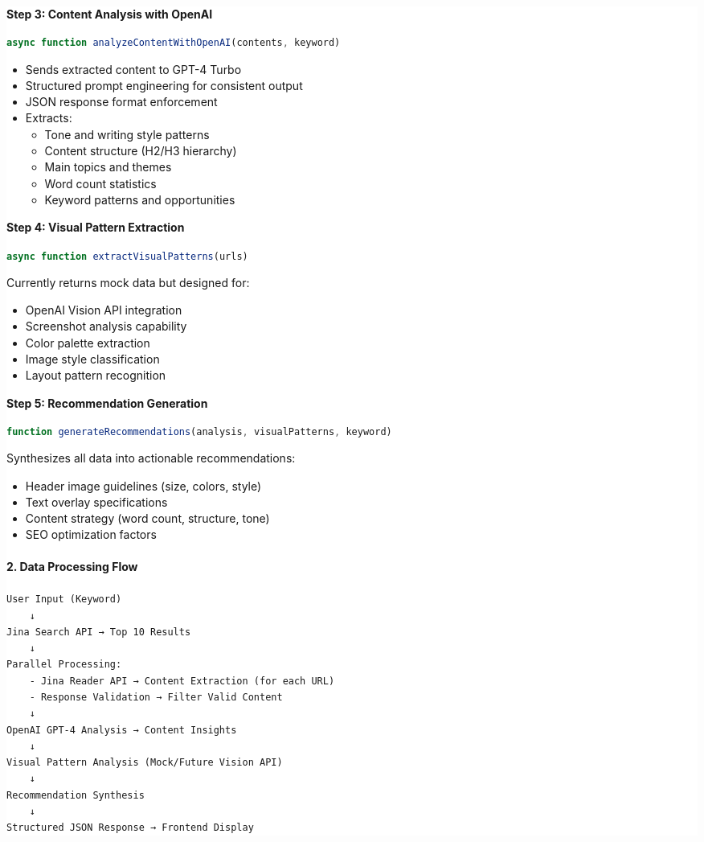 **Step 3: Content Analysis with OpenAI**
```javascript
async function analyzeContentWithOpenAI(contents, keyword)
```
- Sends extracted content to GPT-4 Turbo
- Structured prompt engineering for consistent output
- JSON response format enforcement
- Extracts:
  - Tone and writing style patterns
  - Content structure (H2/H3 hierarchy)
  - Main topics and themes
  - Word count statistics
  - Keyword patterns and opportunities

**Step 4: Visual Pattern Extraction**
```javascript
async function extractVisualPatterns(urls)
```
Currently returns mock data but designed for:
- OpenAI Vision API integration
- Screenshot analysis capability
- Color palette extraction
- Image style classification
- Layout pattern recognition

**Step 5: Recommendation Generation**
```javascript
function generateRecommendations(analysis, visualPatterns, keyword)
```
Synthesizes all data into actionable recommendations:
- Header image guidelines (size, colors, style)
- Text overlay specifications
- Content strategy (word count, structure, tone)
- SEO optimization factors

#### 2. Data Processing Flow

```
User Input (Keyword)
    ↓
Jina Search API → Top 10 Results
    ↓
Parallel Processing:
    - Jina Reader API → Content Extraction (for each URL)
    - Response Validation → Filter Valid Content
    ↓
OpenAI GPT-4 Analysis → Content Insights
    ↓
Visual Pattern Analysis (Mock/Future Vision API)
    ↓
Recommendation Synthesis
    ↓
Structured JSON Response → Frontend Display
```
